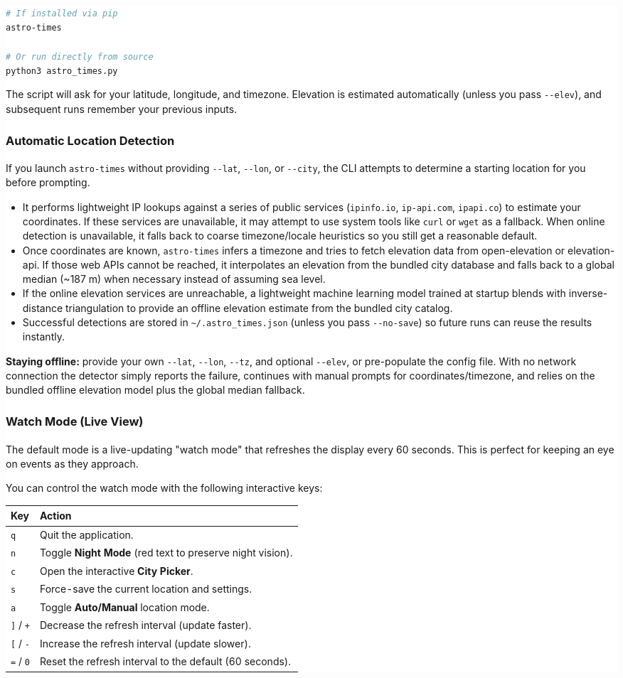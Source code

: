 ```bash
# If installed via pip
astro-times

# Or run directly from source
python3 astro_times.py
```

The script will ask for your latitude, longitude, and timezone. Elevation is estimated automatically (unless you pass `--elev`), and subsequent runs remember your previous inputs.

### Automatic Location Detection

If you launch `astro-times` without providing `--lat`, `--lon`, or `--city`, the CLI attempts to determine a starting location for you before prompting.

-   It performs lightweight IP lookups against a series of public services (`ipinfo.io`, `ip-api.com`, `ipapi.co`) to estimate your coordinates. If these services are unavailable, it may attempt to use system tools like `curl` or `wget` as a fallback. When online detection is unavailable, it falls back to coarse timezone/locale heuristics so you still get a reasonable default.
-   Once coordinates are known, `astro-times` infers a timezone and tries to fetch elevation data from open-elevation or elevation-api. If those web APIs cannot be reached, it interpolates an elevation from the bundled city database and falls back to a global median (~187 m) when necessary instead of assuming sea level.
-   If the online elevation services are unreachable, a lightweight machine learning model trained at startup blends with inverse-distance triangulation to provide an offline elevation estimate from the bundled city catalog.
-   Successful detections are stored in `~/.astro_times.json` (unless you pass `--no-save`) so future runs can reuse the results instantly.

**Staying offline:** provide your own `--lat`, `--lon`, `--tz`, and optional `--elev`, or pre-populate the config file. With no network connection the detector simply reports the failure, continues with manual prompts for coordinates/timezone, and relies on the bundled offline elevation model plus the global median fallback.

### Watch Mode (Live View)

The default mode is a live-updating "watch mode" that refreshes the display every 60 seconds. This is perfect for keeping an eye on events as they approach.

You can control the watch mode with the following interactive keys:

| Key       | Action                                                 |
| :-------- | :----------------------------------------------------- |
| `q`       | Quit the application.                                  |
| `n`       | Toggle **Night Mode** (red text to preserve night vision). |
| `c`       | Open the interactive **City Picker**.                  |
| `s`       | Force-save the current location and settings.          |
| `a`       | Toggle **Auto/Manual** location mode.                  |
| `]` / `+` | Decrease the refresh interval (update faster).         |
| `[` / `-` | Increase the refresh interval (update slower).         |
| `=` / `0` | Reset the refresh interval to the default (60 seconds). |
